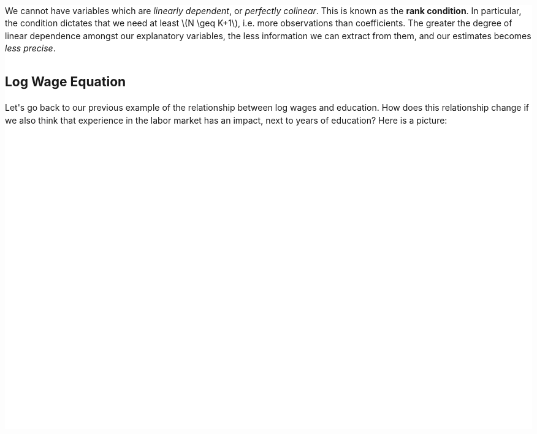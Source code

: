 <div class="note">
<p>We cannot have variables which are <em>linearly dependent</em>, or <em>perfectly colinear</em>. This is known as the <strong>rank condition</strong>. In particular, the condition dictates that we need at least <span class="math inline">\(N \geq K+1\)</span>, i.e. more observations than coefficients. The greater the degree of linear dependence amongst our explanatory variables, the less information we can extract from them, and our estimates becomes <em>less precise</em>.</p>
</div>



## Log Wage Equation

Let's go back to our previous example of the relationship between log wages and education. How does this relationship change if we also think that experience in the labor market has an impact, next to years of education? Here is a picture:

<div class="figure" style="text-align: center">
<div id="htmlwidget-10d367f3cb3635cb7098" style="width:672px;height:480px;" class="plotly html-widget"></div>